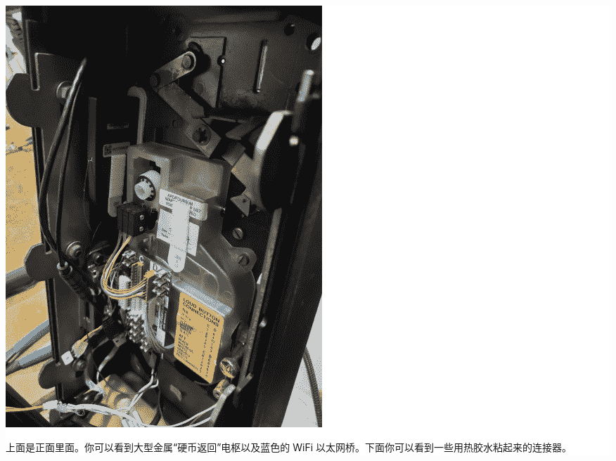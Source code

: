 [![WiFi inside Payphone front face](img/ea9acb26c4e6b4cf5c38bae9c111795b.png)](https://cdn.sparkfun.com/assets/learn_tutorials/2/6/4/9/SparkFun_PayPhone_32_-__Assembly_2.jpg)

上面是正面里面。你可以看到大型金属“硬币返回”电枢以及蓝色的 WiFi 以太网桥。下面你可以看到一些用热胶水粘起来的连接器。
